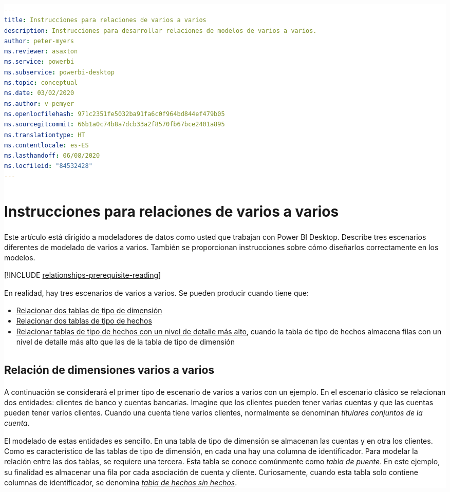 ```yaml
---
title: Instrucciones para relaciones de varios a varios
description: Instrucciones para desarrollar relaciones de modelos de varios a varios.
author: peter-myers
ms.reviewer: asaxton
ms.service: powerbi
ms.subservice: powerbi-desktop
ms.topic: conceptual
ms.date: 03/02/2020
ms.author: v-pemyer
ms.openlocfilehash: 971c2351fe5032ba91fa6c0f964bd844ef479b05
ms.sourcegitcommit: 66b1a0c74b8a7dcb33a2f8570fb67bce2401a895
ms.translationtype: HT
ms.contentlocale: es-ES
ms.lasthandoff: 06/08/2020
ms.locfileid: "84532428"
---
```

# <a name="many-to-many-relationship-guidance"></a>Instrucciones para relaciones de varios a varios

Este artículo está dirigido a modeladores de datos como usted que trabajan con Power BI Desktop. Describe tres escenarios diferentes de modelado de varios a varios. También se proporcionan instrucciones sobre cómo diseñarlos correctamente en los modelos.

[!INCLUDE [relationships-prerequisite-reading](includes/relationships-prerequisite-reading.md)]

En realidad, hay tres escenarios de varios a varios. Se pueden producir cuando tiene que:

- [Relacionar dos tablas de tipo de dimensión](#relate-many-to-many-dimensions)
- [Relacionar dos tablas de tipo de hechos](#relate-many-to-many-facts)
- [Relacionar tablas de tipo de hechos con un nivel de detalle más alto](#relate-higher-grain-facts), cuando la tabla de tipo de hechos almacena filas con un nivel de detalle más alto que las de la tabla de tipo de dimensión

## <a name="relate-many-to-many-dimensions"></a>Relación de dimensiones varios a varios

A continuación se considerará el primer tipo de escenario de varios a varios con un ejemplo. En el escenario clásico se relacionan dos entidades: clientes de banco y cuentas bancarias. Imagine que los clientes pueden tener varias cuentas y que las cuentas pueden tener varios clientes. Cuando una cuenta tiene varios clientes, normalmente se denominan _titulares conjuntos de la cuenta_.

El modelado de estas entidades es sencillo. En una tabla de tipo de dimensión se almacenan las cuentas y en otra los clientes. Como es característico de las tablas de tipo de dimensión, en cada una hay una columna de identificador. Para modelar la relación entre las dos tablas, se requiere una tercera. Esta tabla se conoce comúnmente como _tabla de puente_. En este ejemplo, su finalidad es almacenar una fila por cada asociación de cuenta y cliente. Curiosamente, cuando esta tabla solo contiene columnas de identificador, se denomina [_tabla de hechos sin hechos_](star-schema.md#factless-fact-tables).
